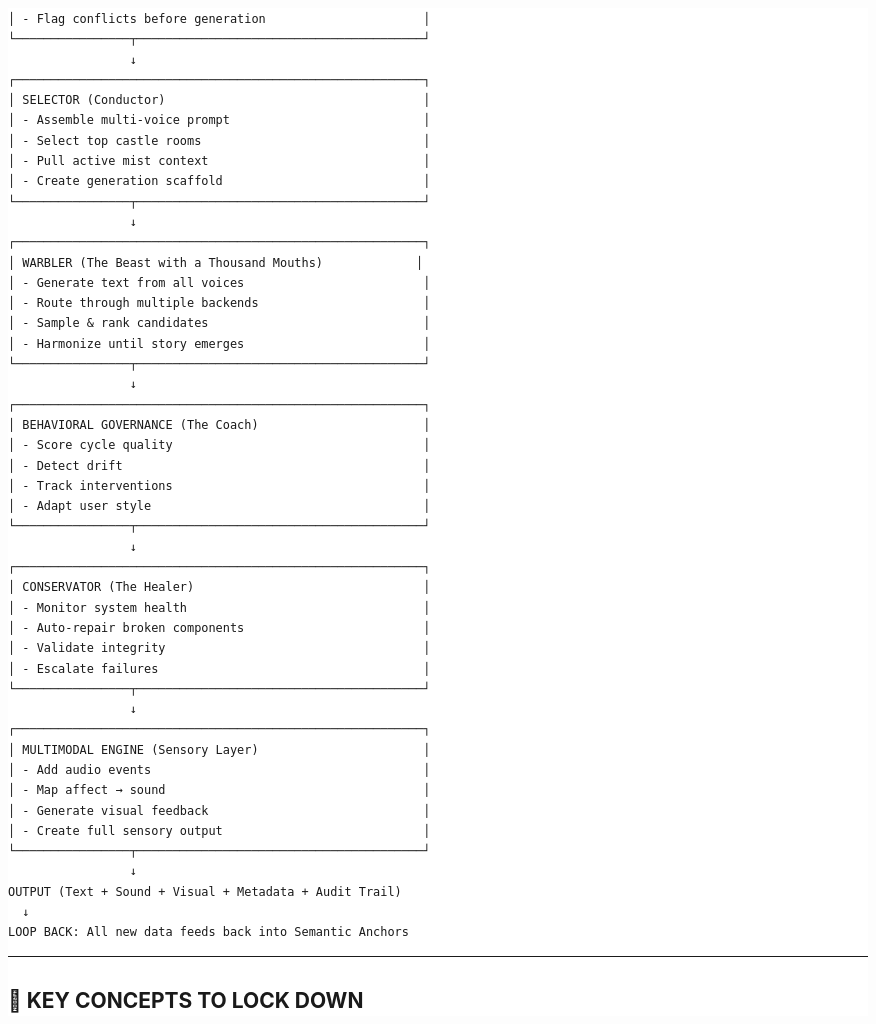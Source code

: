 ```
│ - Flag conflicts before generation                      │
└────────────────┬────────────────────────────────────────┘
                 ↓
┌─────────────────────────────────────────────────────────┐
│ SELECTOR (Conductor)                                    │
│ - Assemble multi-voice prompt                           │
│ - Select top castle rooms                               │
│ - Pull active mist context                              │
│ - Create generation scaffold                            │
└────────────────┬────────────────────────────────────────┘
                 ↓
┌─────────────────────────────────────────────────────────┐
│ WARBLER (The Beast with a Thousand Mouths)             │
│ - Generate text from all voices                         │
│ - Route through multiple backends                       │
│ - Sample & rank candidates                              │
│ - Harmonize until story emerges                         │
└────────────────┬────────────────────────────────────────┘
                 ↓
┌─────────────────────────────────────────────────────────┐
│ BEHAVIORAL GOVERNANCE (The Coach)                       │
│ - Score cycle quality                                   │
│ - Detect drift                                          │
│ - Track interventions                                   │
│ - Adapt user style                                      │
└────────────────┬────────────────────────────────────────┘
                 ↓
┌─────────────────────────────────────────────────────────┐
│ CONSERVATOR (The Healer)                                │
│ - Monitor system health                                 │
│ - Auto-repair broken components                         │
│ - Validate integrity                                    │
│ - Escalate failures                                     │
└────────────────┬────────────────────────────────────────┘
                 ↓
┌─────────────────────────────────────────────────────────┐
│ MULTIMODAL ENGINE (Sensory Layer)                       │
│ - Add audio events                                      │
│ - Map affect → sound                                    │
│ - Generate visual feedback                              │
│ - Create full sensory output                            │
└────────────────┬────────────────────────────────────────┘
                 ↓
OUTPUT (Text + Sound + Visual + Metadata + Audit Trail)
  ↓
LOOP BACK: All new data feeds back into Semantic Anchors
```

---

## 🔑 KEY CONCEPTS TO LOCK DOWN
